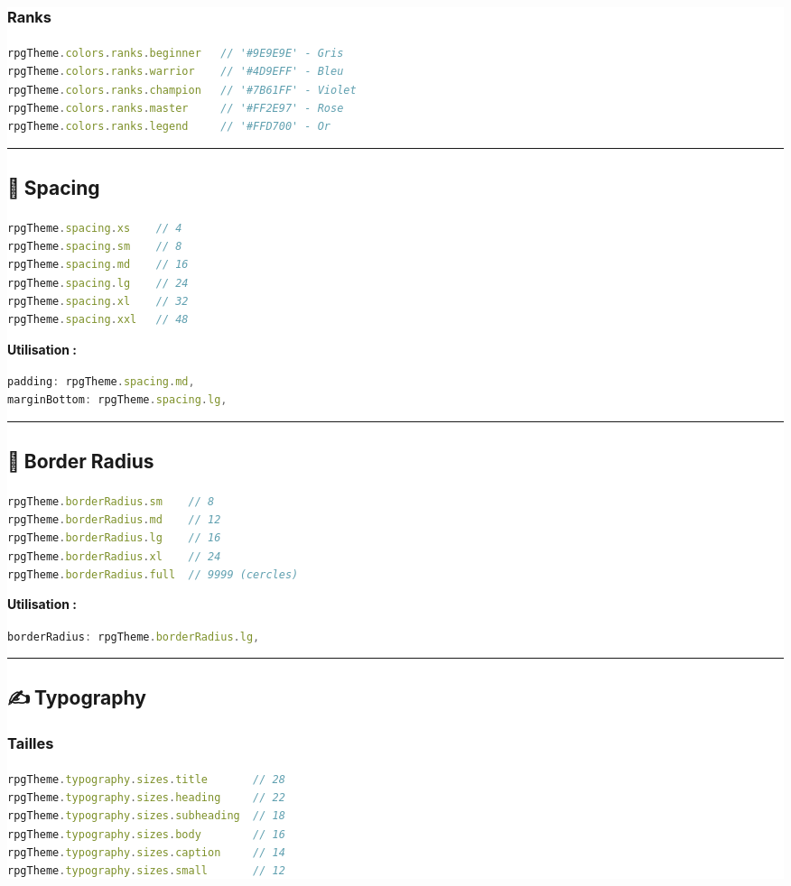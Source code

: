 ### Ranks
```javascript
rpgTheme.colors.ranks.beginner   // '#9E9E9E' - Gris
rpgTheme.colors.ranks.warrior    // '#4D9EFF' - Bleu
rpgTheme.colors.ranks.champion   // '#7B61FF' - Violet
rpgTheme.colors.ranks.master     // '#FF2E97' - Rose
rpgTheme.colors.ranks.legend     // '#FFD700' - Or
```

---

## 📏 Spacing

```javascript
rpgTheme.spacing.xs    // 4
rpgTheme.spacing.sm    // 8
rpgTheme.spacing.md    // 16
rpgTheme.spacing.lg    // 24
rpgTheme.spacing.xl    // 32
rpgTheme.spacing.xxl   // 48
```

**Utilisation :**
```javascript
padding: rpgTheme.spacing.md,
marginBottom: rpgTheme.spacing.lg,
```

---

## 🔲 Border Radius

```javascript
rpgTheme.borderRadius.sm    // 8
rpgTheme.borderRadius.md    // 12
rpgTheme.borderRadius.lg    // 16
rpgTheme.borderRadius.xl    // 24
rpgTheme.borderRadius.full  // 9999 (cercles)
```

**Utilisation :**
```javascript
borderRadius: rpgTheme.borderRadius.lg,
```

---

## ✍️ Typography

### Tailles
```javascript
rpgTheme.typography.sizes.title       // 28
rpgTheme.typography.sizes.heading     // 22
rpgTheme.typography.sizes.subheading  // 18
rpgTheme.typography.sizes.body        // 16
rpgTheme.typography.sizes.caption     // 14
rpgTheme.typography.sizes.small       // 12
```
